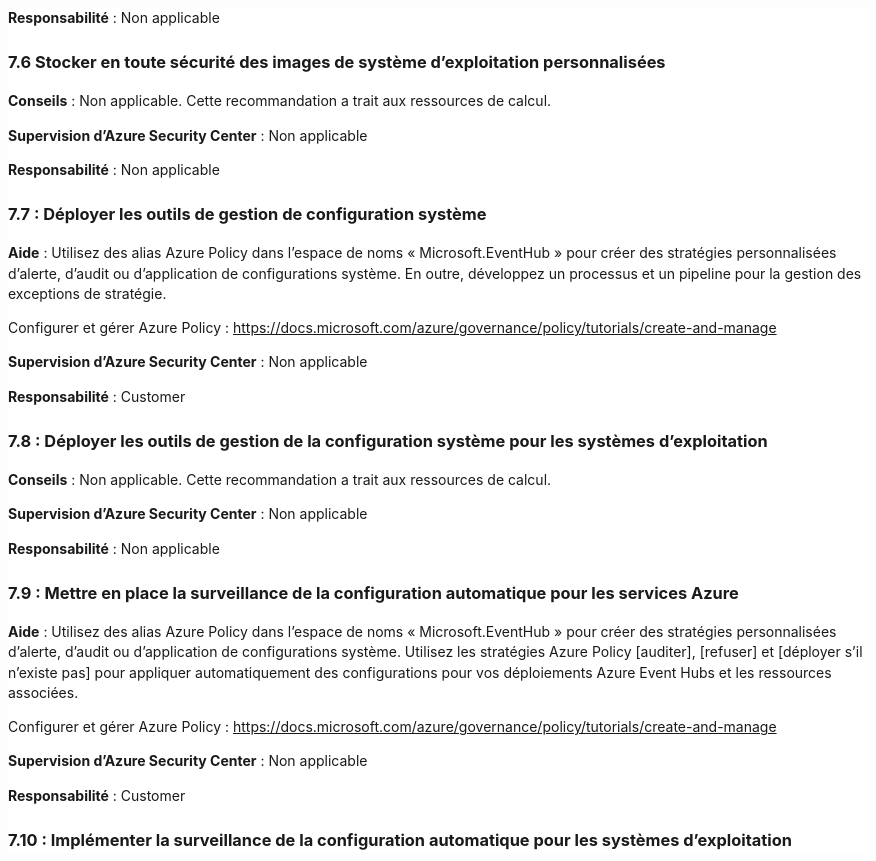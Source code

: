 **Responsabilité** : Non applicable

### <a name="76-securely-store-custom-operating-system-images"></a>7.6 Stocker en toute sécurité des images de système d’exploitation personnalisées

**Conseils** : Non applicable. Cette recommandation a trait aux ressources de calcul.

**Supervision d’Azure Security Center** : Non applicable

**Responsabilité** : Non applicable

### <a name="77-deploy-system-configuration-management-tools"></a>7.7 : Déployer les outils de gestion de configuration système

**Aide** : Utilisez des alias Azure Policy dans l’espace de noms « Microsoft.EventHub » pour créer des stratégies personnalisées d’alerte, d’audit ou d’application de configurations système. En outre, développez un processus et un pipeline pour la gestion des exceptions de stratégie.

Configurer et gérer Azure Policy : https://docs.microsoft.com/azure/governance/policy/tutorials/create-and-manage

**Supervision d’Azure Security Center** : Non applicable

**Responsabilité** : Customer

### <a name="78-deploy-system-configuration-management-tools-for-operating-systems"></a>7.8 : Déployer les outils de gestion de la configuration système pour les systèmes d’exploitation

**Conseils** : Non applicable. Cette recommandation a trait aux ressources de calcul.

**Supervision d’Azure Security Center** : Non applicable

**Responsabilité** : Non applicable

### <a name="79-implement-automated-configuration-monitoring-for-azure-services"></a>7.9 : Mettre en place la surveillance de la configuration automatique pour les services Azure

**Aide** : Utilisez des alias Azure Policy dans l’espace de noms « Microsoft.EventHub » pour créer des stratégies personnalisées d’alerte, d’audit ou d’application de configurations système. Utilisez les stratégies Azure Policy [auditer], [refuser] et [déployer s’il n’existe pas] pour appliquer automatiquement des configurations pour vos déploiements Azure Event Hubs et les ressources associées.

Configurer et gérer Azure Policy : https://docs.microsoft.com/azure/governance/policy/tutorials/create-and-manage

**Supervision d’Azure Security Center** : Non applicable

**Responsabilité** : Customer

### <a name="710-implement-automated-configuration-monitoring-for-operating-systems"></a>7.10 : Implémenter la surveillance de la configuration automatique pour les systèmes d’exploitation
